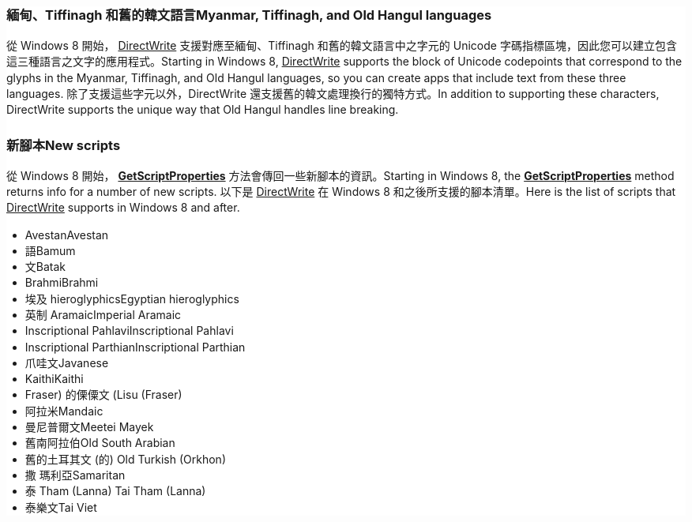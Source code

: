 ### <a name="myanmar-tiffinagh-and-old-hangul-languages"></a><span data-ttu-id="f8dd8-275">緬甸、Tiffinagh 和舊的韓文語言</span><span class="sxs-lookup"><span data-stu-id="f8dd8-275">Myanmar, Tiffinagh, and Old Hangul languages</span></span>

<span data-ttu-id="f8dd8-276">從 Windows 8 開始， [DirectWrite](direct-write-portal.md) 支援對應至緬甸、Tiffinagh 和舊的韓文語言中之字元的 Unicode 字碼指標區塊，因此您可以建立包含這三種語言之文字的應用程式。</span><span class="sxs-lookup"><span data-stu-id="f8dd8-276">Starting in Windows 8, [DirectWrite](direct-write-portal.md) supports the block of Unicode codepoints that correspond to the glyphs in the Myanmar, Tiffinagh, and Old Hangul languages, so you can create apps that include text from these three languages.</span></span> <span data-ttu-id="f8dd8-277">除了支援這些字元以外，DirectWrite 還支援舊的韓文處理換行的獨特方式。</span><span class="sxs-lookup"><span data-stu-id="f8dd8-277">In addition to supporting these characters, DirectWrite supports the unique way that Old Hangul handles line breaking.</span></span>

### <a name="new-scripts"></a><span data-ttu-id="f8dd8-278">新腳本</span><span class="sxs-lookup"><span data-stu-id="f8dd8-278">New scripts</span></span>

<span data-ttu-id="f8dd8-279">從 Windows 8 開始， [**GetScriptProperties**](/windows/win32/api/dwrite_1/nf-dwrite_1-idwritetextanalyzer1-getscriptproperties) 方法會傳回一些新腳本的資訊。</span><span class="sxs-lookup"><span data-stu-id="f8dd8-279">Starting in Windows 8, the [**GetScriptProperties**](/windows/win32/api/dwrite_1/nf-dwrite_1-idwritetextanalyzer1-getscriptproperties) method returns info for a number of new scripts.</span></span> <span data-ttu-id="f8dd8-280">以下是 [DirectWrite](direct-write-portal.md) 在 Windows 8 和之後所支援的腳本清單。</span><span class="sxs-lookup"><span data-stu-id="f8dd8-280">Here is the list of scripts that [DirectWrite](direct-write-portal.md) supports in Windows 8 and after.</span></span>

-   <span data-ttu-id="f8dd8-281">Avestan</span><span class="sxs-lookup"><span data-stu-id="f8dd8-281">Avestan</span></span>
-   <span data-ttu-id="f8dd8-282">語</span><span class="sxs-lookup"><span data-stu-id="f8dd8-282">Bamum</span></span>
-   <span data-ttu-id="f8dd8-283">文</span><span class="sxs-lookup"><span data-stu-id="f8dd8-283">Batak</span></span>
-   <span data-ttu-id="f8dd8-284">Brahmi</span><span class="sxs-lookup"><span data-stu-id="f8dd8-284">Brahmi</span></span>
-   <span data-ttu-id="f8dd8-285">埃及 hieroglyphics</span><span class="sxs-lookup"><span data-stu-id="f8dd8-285">Egyptian hieroglyphics</span></span>
-   <span data-ttu-id="f8dd8-286">英制 Aramaic</span><span class="sxs-lookup"><span data-stu-id="f8dd8-286">Imperial Aramaic</span></span>
-   <span data-ttu-id="f8dd8-287">Inscriptional Pahlavi</span><span class="sxs-lookup"><span data-stu-id="f8dd8-287">Inscriptional Pahlavi</span></span>
-   <span data-ttu-id="f8dd8-288">Inscriptional Parthian</span><span class="sxs-lookup"><span data-stu-id="f8dd8-288">Inscriptional Parthian</span></span>
-   <span data-ttu-id="f8dd8-289">爪哇文</span><span class="sxs-lookup"><span data-stu-id="f8dd8-289">Javanese</span></span>
-   <span data-ttu-id="f8dd8-290">Kaithi</span><span class="sxs-lookup"><span data-stu-id="f8dd8-290">Kaithi</span></span>
-   <span data-ttu-id="f8dd8-291">Fraser) 的傈僳文 (</span><span class="sxs-lookup"><span data-stu-id="f8dd8-291">Lisu (Fraser)</span></span>
-   <span data-ttu-id="f8dd8-292">阿拉米</span><span class="sxs-lookup"><span data-stu-id="f8dd8-292">Mandaic</span></span>
-   <span data-ttu-id="f8dd8-293">曼尼普爾文</span><span class="sxs-lookup"><span data-stu-id="f8dd8-293">Meetei Mayek</span></span>
-   <span data-ttu-id="f8dd8-294">舊南阿拉伯</span><span class="sxs-lookup"><span data-stu-id="f8dd8-294">Old South Arabian</span></span>
-   <span data-ttu-id="f8dd8-295">舊的土耳其文 (的) </span><span class="sxs-lookup"><span data-stu-id="f8dd8-295">Old Turkish (Orkhon)</span></span>
-   <span data-ttu-id="f8dd8-296">撒 瑪利亞</span><span class="sxs-lookup"><span data-stu-id="f8dd8-296">Samaritan</span></span>
-   <span data-ttu-id="f8dd8-297">泰 Tham (Lanna) </span><span class="sxs-lookup"><span data-stu-id="f8dd8-297">Tai Tham (Lanna)</span></span>
-   <span data-ttu-id="f8dd8-298">泰樂文</span><span class="sxs-lookup"><span data-stu-id="f8dd8-298">Tai Viet</span></span>